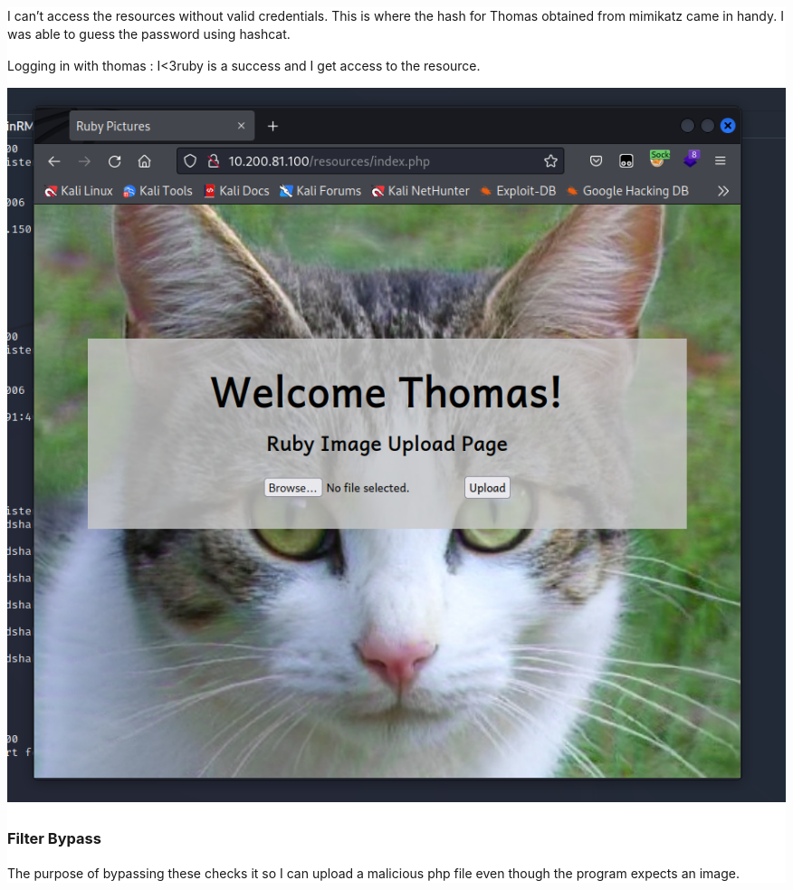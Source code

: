 I can’t access the resources without valid credentials. This is where
the hash for Thomas obtained from mimikatz came in handy. I was able to
guess the password using hashcat.

Logging in with thomas : I\<3ruby is a success and I get access to the
resource.

![alt-35](/assets/img/wreath-writeup/resources-index2.png)

### Filter Bypass

The purpose of bypassing these checks it so I can upload a malicious php
file even though the program expects an image.
